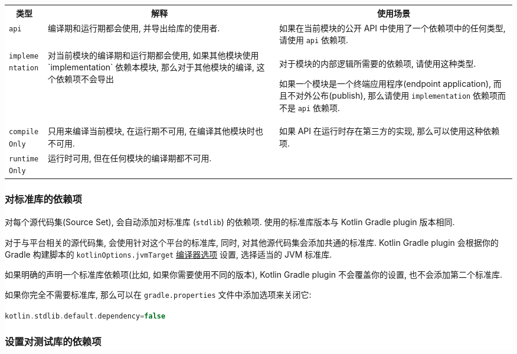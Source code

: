 <table>
    <tr>
        <th>类型</th>
        <th>解释</th>
        <th>使用场景</th>
    </tr>
    <tr>
        <td><code>api</code></td>
        <td>编译期和运行期都会使用, 并导出给库的使用者.</td>
        <td>如果在当前模块的公开 API 中使用了一个依赖项中的任何类型, 请使用 <code>api</code> 依赖项.
        </td>
    </tr>
    <tr>
        <td><code>implementation</code></td>
        <td>对当前模块的编译期和运行期都会使用, 如果其他模块使用 `implementation` 依赖本模块,
            那么对于其他模块的编译, 这个依赖项不会导出</td>
        <td>
            <p>对于模块的内部逻辑所需要的依赖项, 请使用这种类型.</p>
            <p>如果一个模块是一个终端应用程序(endpoint application), 而且不对外公布(publish),
              那么请使用 <code>implementation</code> 依赖项而不是 <code>api</code> 依赖项.</p>
        </td>
    </tr>
    <tr>
        <td><code>compileOnly</code></td>
        <td>只用来编译当前模块, 在运行期不可用, 在编译其他模块时也不可用.</td>
        <td>如果 API 在运行时存在第三方的实现, 那么可以使用这种依赖项.</td>
    </tr>
    <tr>
        <td><code>runtimeOnly</code></td>
        <td>运行时可用, 但在任何模块的编译期都不可用.</td>
        <td></td>
    </tr>
</table>


### 对标准库的依赖项

对每个源代码集(Source Set), 会自动添加对标准库 (`stdlib`) 的依赖项.
使用的标准库版本与 Kotlin Gradle plugin 版本相同.

对于与平台相关的源代码集, 会使用针对这个平台的标准库, 同时, 对其他源代码集会添加共通的标准库.
Kotlin Gradle plugin 会根据你的 Gradle 构建脚本的 `kotlinOptions.jvmTarget` [编译器选项](#compiler-options) 设置,
选择适当的 JVM 标准库.

如果明确的声明一个标准库依赖项(比如, 如果你需要使用不同的版本), Kotlin Gradle plugin 不会覆盖你的设置, 也不会添加第二个标准库.

如果你完全不需要标准库, 那么可以在 `gradle.properties` 文件中添加选项来关闭它:

```kotlin
kotlin.stdlib.default.dependency=false
```

### 设置对测试库的依赖项

